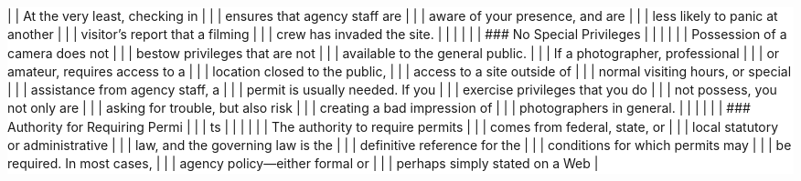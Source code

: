 |                                   | At the very least, checking in    |
|                                   | ensures that agency staff are     |
|                                   | aware of your presence, and are   |
|                                   | less likely to panic at another   |
|                                   | visitor’s report that a filming   |
|                                   | crew has invaded the site.        |
|                                   |                                   |
|                                   | ### No Special Privileges         |
|                                   |                                   |
|                                   | Possession of a camera does not   |
|                                   | bestow privileges that are not    |
|                                   | available to the general public.  |
|                                   | If a photographer, professional   |
|                                   | or amateur, requires access to a  |
|                                   | location closed to the public,    |
|                                   | access to a site outside of       |
|                                   | normal visiting hours, or special |
|                                   | assistance from agency staff, a   |
|                                   | permit is usually needed. If you  |
|                                   | exercise privileges that you do   |
|                                   | not possess, you not only are     |
|                                   | asking for trouble, but also risk |
|                                   | creating a bad impression of      |
|                                   | photographers in general.         |
|                                   |                                   |
|                                   | ### Authority for Requiring Permi |
|                                   | ts                                |
|                                   |                                   |
|                                   | The authority to require permits  |
|                                   | comes from federal, state, or     |
|                                   | local statutory or administrative |
|                                   | law, and the governing law is the |
|                                   | definitive reference for the      |
|                                   | conditions for which permits may  |
|                                   | be required. In most cases,       |
|                                   | agency policy—either formal or    |
|                                   | perhaps simply stated on a Web    |